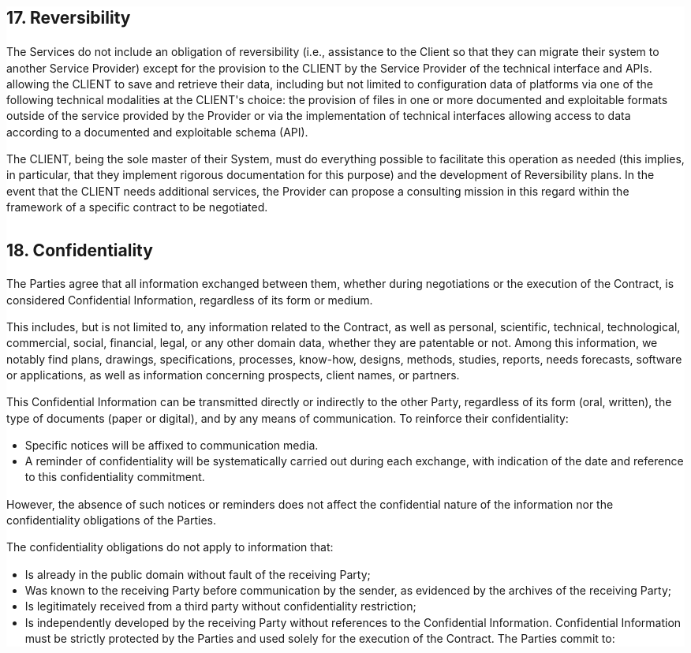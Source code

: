 ## 17. Reversibility

The Services do not include an obligation of reversibility (i.e., assistance to the Client so that they can migrate their system 
to another Service Provider) except for the provision to the CLIENT by the Service Provider of the technical interface and APIs.
allowing the CLIENT to save and retrieve their data, including but not limited to configuration data of platforms 
via one of the following technical modalities at the CLIENT's choice: the provision of files in one or more 
documented and exploitable formats outside of the service provided by the Provider or via the implementation of technical interfaces allowing 
access to data according to a documented and exploitable schema (API).

The CLIENT, being the sole master of their System, must do everything possible to facilitate this operation as needed 
(this implies, in particular, that they implement rigorous documentation for this purpose) and the development of 
Reversibility plans. In the event that the CLIENT needs additional services, the Provider can propose a 
consulting mission in this regard within the framework of a specific contract to be negotiated. 

## 18. Confidentiality

The Parties agree that all information exchanged between them, whether during negotiations or the execution of the Contract, is considered Confidential Information, regardless of its form or medium.

This includes, but is not limited to, any information related to the Contract, as well as personal, scientific, technical, technological, commercial, social, financial, legal, or any other domain data, whether they are patentable or not. Among this information, we notably find plans, drawings, specifications, processes, know-how, designs, methods, studies, reports, needs forecasts, software or applications, as well as information concerning prospects, client names, or partners.

This Confidential Information can be transmitted directly or indirectly to the other Party, regardless of its form (oral, written),
the type of documents (paper or digital), and by any means of communication. To reinforce their confidentiality:

- Specific notices will be affixed to communication media.
- A reminder of confidentiality will be systematically carried out during each exchange, with indication of the date and reference to this confidentiality commitment.

However, the absence of such notices or reminders does not affect the confidential nature of the information nor the confidentiality obligations of the Parties.

The confidentiality obligations do not apply to information that:
- Is already in the public domain without fault of the receiving Party;
- Was known to the receiving Party before communication by the sender, as evidenced by the archives of the receiving Party;
- Is legitimately received from a third party without confidentiality restriction;
- Is independently developed by the receiving Party without references to the Confidential Information.
Confidential Information must be strictly protected by the Parties and used solely for the execution of the Contract. The Parties commit to:
